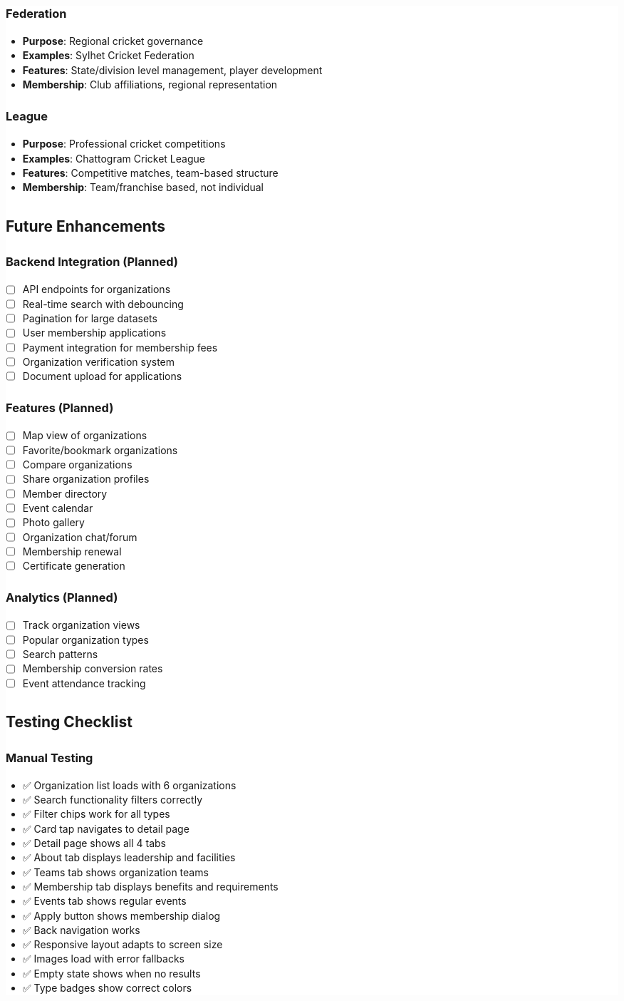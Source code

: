 ### Federation
- **Purpose**: Regional cricket governance
- **Examples**: Sylhet Cricket Federation
- **Features**: State/division level management, player development
- **Membership**: Club affiliations, regional representation

### League
- **Purpose**: Professional cricket competitions
- **Examples**: Chattogram Cricket League
- **Features**: Competitive matches, team-based structure
- **Membership**: Team/franchise based, not individual

## Future Enhancements

### Backend Integration (Planned)
- [ ] API endpoints for organizations
- [ ] Real-time search with debouncing
- [ ] Pagination for large datasets
- [ ] User membership applications
- [ ] Payment integration for membership fees
- [ ] Organization verification system
- [ ] Document upload for applications

### Features (Planned)
- [ ] Map view of organizations
- [ ] Favorite/bookmark organizations
- [ ] Compare organizations
- [ ] Share organization profiles
- [ ] Member directory
- [ ] Event calendar
- [ ] Photo gallery
- [ ] Organization chat/forum
- [ ] Membership renewal
- [ ] Certificate generation

### Analytics (Planned)
- [ ] Track organization views
- [ ] Popular organization types
- [ ] Search patterns
- [ ] Membership conversion rates
- [ ] Event attendance tracking

## Testing Checklist

### Manual Testing
- ✅ Organization list loads with 6 organizations
- ✅ Search functionality filters correctly
- ✅ Filter chips work for all types
- ✅ Card tap navigates to detail page
- ✅ Detail page shows all 4 tabs
- ✅ About tab displays leadership and facilities
- ✅ Teams tab shows organization teams
- ✅ Membership tab displays benefits and requirements
- ✅ Events tab shows regular events
- ✅ Apply button shows membership dialog
- ✅ Back navigation works
- ✅ Responsive layout adapts to screen size
- ✅ Images load with error fallbacks
- ✅ Empty state shows when no results
- ✅ Type badges show correct colors